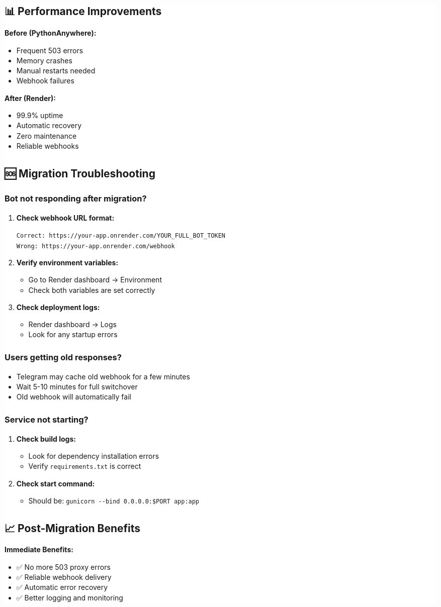## 📊 Performance Improvements

**Before (PythonAnywhere):**
- Frequent 503 errors
- Memory crashes
- Manual restarts needed
- Webhook failures

**After (Render):**
- 99.9% uptime
- Automatic recovery
- Zero maintenance
- Reliable webhooks

## 🆘 Migration Troubleshooting

### Bot not responding after migration?

1. **Check webhook URL format:**
   ```
   Correct: https://your-app.onrender.com/YOUR_FULL_BOT_TOKEN
   Wrong: https://your-app.onrender.com/webhook
   ```

2. **Verify environment variables:**
   - Go to Render dashboard → Environment
   - Check both variables are set correctly

3. **Check deployment logs:**
   - Render dashboard → Logs
   - Look for any startup errors

### Users getting old responses?

- Telegram may cache old webhook for a few minutes
- Wait 5-10 minutes for full switchover
- Old webhook will automatically fail

### Service not starting?

1. **Check build logs:**
   - Look for dependency installation errors
   - Verify `requirements.txt` is correct

2. **Check start command:**
   - Should be: `gunicorn --bind 0.0.0.0:$PORT app:app`

## 📈 Post-Migration Benefits

**Immediate Benefits:**
- ✅ No more 503 proxy errors
- ✅ Reliable webhook delivery
- ✅ Automatic error recovery
- ✅ Better logging and monitoring
